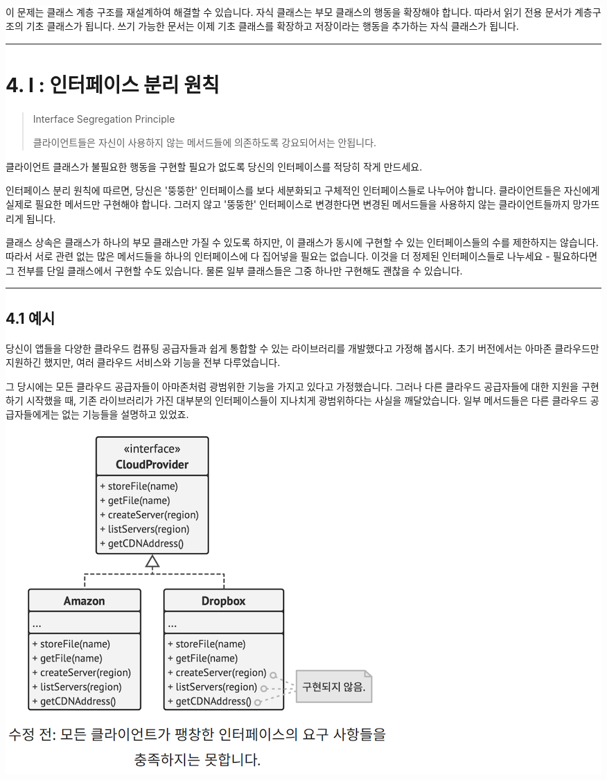 이 문제는 클래스 계층 구조를 재설계하여 해결할 수 있습니다. 자식 클래스는 부모 클래스의 행동을 확장해야 합니다.
따라서 읽기 전용 문서가 계층구조의 기초 클래스가 됩니다.
쓰기 가능한 문서는 이제 기초 클래스를 확장하고 저장이라는 행동을 추가하는 자식 클래스가 됩니다.

------

# 4. I : 인터페이스 분리 원칙

> Interface Segregation Principle
>
> 클라이언트들은 자신이 사용하지 않는 메서드들에 의존하도록 강요되어서는 안됩니다.

클라이언트 클래스가 불필요한 행동을 구현할 필요가 없도록 당신의 인터페이스를 적당히 작게 만드세요.

인터페이스 분리 원칙에 따르면, 당신은 '뚱뚱한' 인터페이스를 보다 세분화되고 구체적인 인터페이스들로 나누어야 합니다.
클라이언트들은 자신에게 실제로 필요한 메서드만 구현해야 합니다.
그러지 않고 '뚱뚱한' 인터페이스로 변경한다면 변경된 메서드들을 사용하지 않는 클라이언트들까지 망가뜨리게 됩니다.

클래스 상속은 클래스가 하나의 부모 클래스만 가질 수 있도록 하지만, 
이 클래스가 동시에 구현할 수 있는 인터페이스들의 수를 제한하지는 않습니다. 
따라서 서로 관련 없는 많은 메서드들을 하나의 인터페이스에 다 집어넣을 필요는 없습니다.
이것을 더 정제된 인터페이스들로 나누세요 - 필요하다면 그 전부를 단일 클래스에서 구현할 수도 있습니다. 
물론 일부 클래스들은 그중 하나만 구현해도 괜찮을 수 있습니다.

------

## 4.1 예시

당신이 앱들을 다양한 클라우드 컴퓨팅 공급자들과 쉽게 통합할 수 있는 라이브러리를 개발했다고 가정해 봅시다.
초기 버전에서는 아마존 클라우드만 지원하긴 했지만, 여러 클라우드 서비스와 기능을 전부 다루었습니다.

그 당시에는 모든 클라우드 공급자들이 아마존처럼 광범위한 기능을 가지고 있다고 가정했습니다.
그러나 다른 클라우드 공급자들에 대한 지원을 구현하기 시작했을 때, 
기존 라이브러리가 가진 대부분의 인터페이스들이 지나치게 광범위하다는 사실을 깨달았습니다.
일부 메서드들은 다른 클라우드 공급자들에게는 없는 기능들을 설명하고 있었죠.

![design-patterns-ts-5-7](img/design-patterns-ts-5-7.png)

